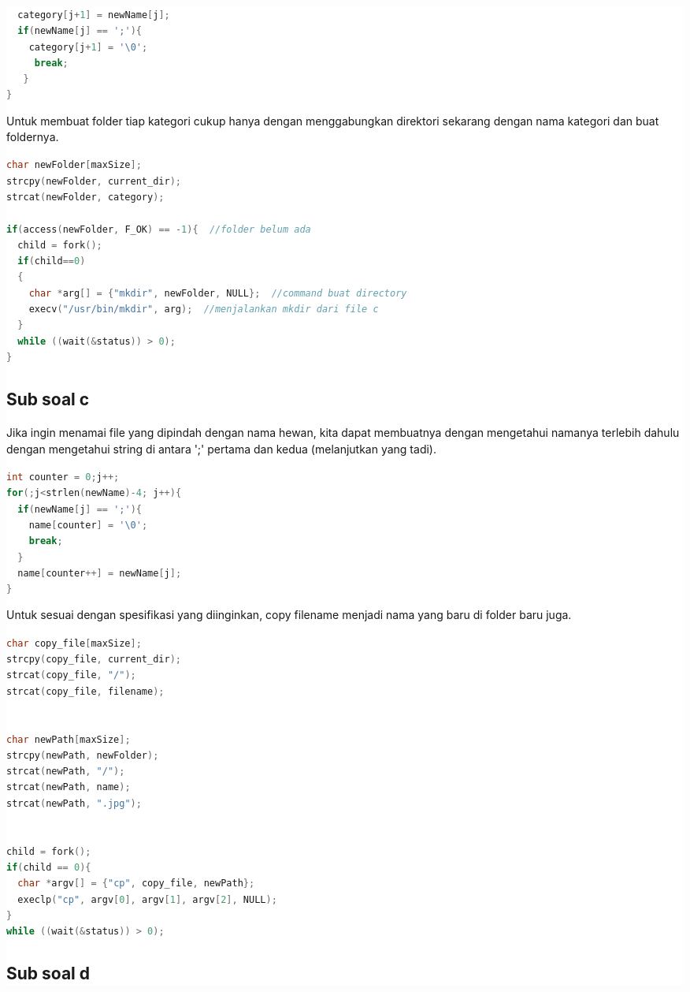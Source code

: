 ```C
  category[j+1] = newName[j];
  if(newName[j] == ';'){
    category[j+1] = '\0';
     break;
   }
}
```
Untuk membuat folder tiap kategori cukup hanya dengan menggabungkan direktori sekarang dengan nama kategori dan buat foldernya.
```C
char newFolder[maxSize];
strcpy(newFolder, current_dir);
strcat(newFolder, category);

if(access(newFolder, F_OK) == -1){  //folder belum ada
  child = fork();
  if(child==0)
  {
    char *arg[] = {"mkdir", newFolder, NULL};  //command buat directory
    execv("/usr/bin/mkdir", arg);  //menjalankan mkdir dari file c
  }
  while ((wait(&status)) > 0);
}
```
## Sub soal c
Jika ingin menamai file yang dipindah dengan nama hewan, kita dapat membuatnya dengan mengetahui namanya terlebih dahulu dengan mengetahui string di antara ';' pertama dan kedua (melanjutkan yang tadi).
```C
int counter = 0;j++;
for(;j<strlen(newName)-4; j++){
  if(newName[j] == ';'){
    name[counter] = '\0';
    break;
  }
  name[counter++] = newName[j];
}
```
Untuk sesuai dengan spesifikasi yang diinginkan, copy filename menjadi nama yang baru di folder baru juga.
```C
char copy_file[maxSize];
strcpy(copy_file, current_dir);
strcat(copy_file, "/");
strcat(copy_file, filename);


char newPath[maxSize];
strcpy(newPath, newFolder);
strcat(newPath, "/");
strcat(newPath, name);
strcat(newPath, ".jpg");


child = fork();
if(child == 0){
  char *argv[] = {"cp", copy_file, newPath};
  execlp("cp", argv[0], argv[1], argv[2], NULL);
}
while ((wait(&status)) > 0);
```
## Sub soal d